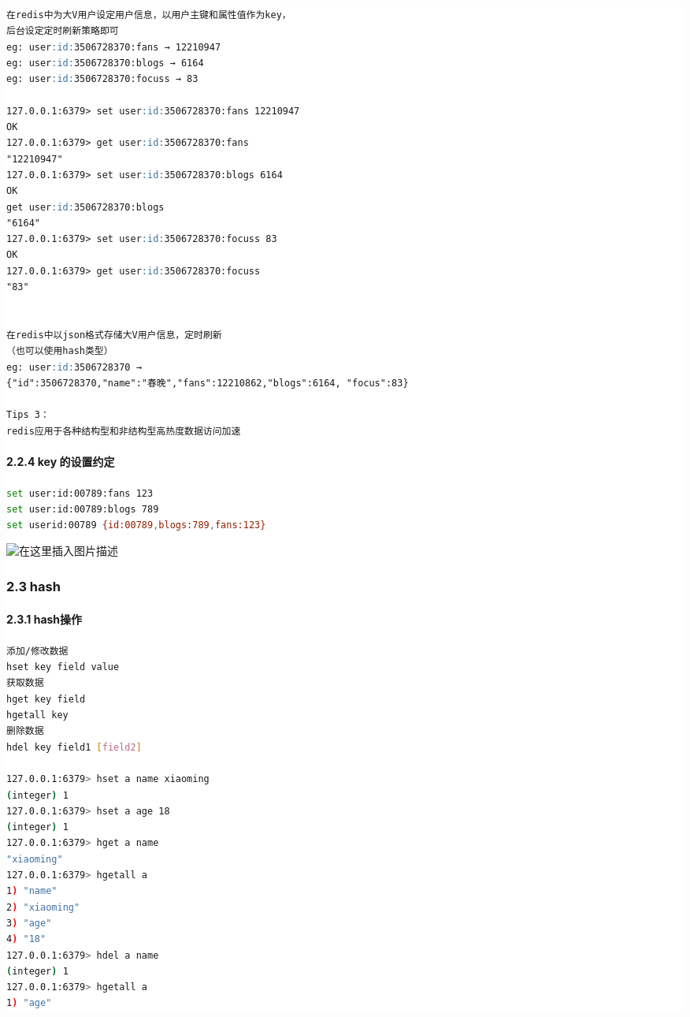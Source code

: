 ```markdown
在redis中为大V用户设定用户信息，以用户主键和属性值作为key，
后台设定定时刷新策略即可
eg: user:id:3506728370:fans → 12210947
eg: user:id:3506728370:blogs → 6164
eg: user:id:3506728370:focuss → 83

127.0.0.1:6379> set user:id:3506728370:fans 12210947
OK
127.0.0.1:6379> get user:id:3506728370:fans 
"12210947"
127.0.0.1:6379> set user:id:3506728370:blogs 6164
OK
get user:id:3506728370:blogs 
"6164"
127.0.0.1:6379> set user:id:3506728370:focuss 83
OK
127.0.0.1:6379> get user:id:3506728370:focuss 
"83"


在redis中以json格式存储大V用户信息，定时刷新
（也可以使用hash类型）
eg: user:id:3506728370 →
{"id":3506728370,"name":"春晚","fans":12210862,"blogs":6164, "focus":83}

Tips 3：
redis应用于各种结构型和非结构型高热度数据访问加速
```
#### 2.2.4 key 的设置约定
```bash
set user:id:00789:fans 123
set user:id:00789:blogs 789
set userid:00789 {id:00789,blogs:789,fans:123}
```
![在这里插入图片描述](https://img-blog.csdnimg.cn/20200809085605386.png)
### 2.3  hash
#### 2.3.1 hash操作
```bash
添加/修改数据
hset key field value
获取数据
hget key field
hgetall key
删除数据
hdel key field1 [field2]

127.0.0.1:6379> hset a name xiaoming
(integer) 1
127.0.0.1:6379> hset a age 18
(integer) 1
127.0.0.1:6379> hget a name
"xiaoming"
127.0.0.1:6379> hgetall a
1) "name"
2) "xiaoming"
3) "age"
4) "18"
127.0.0.1:6379> hdel a name
(integer) 1
127.0.0.1:6379> hgetall a
1) "age"
```